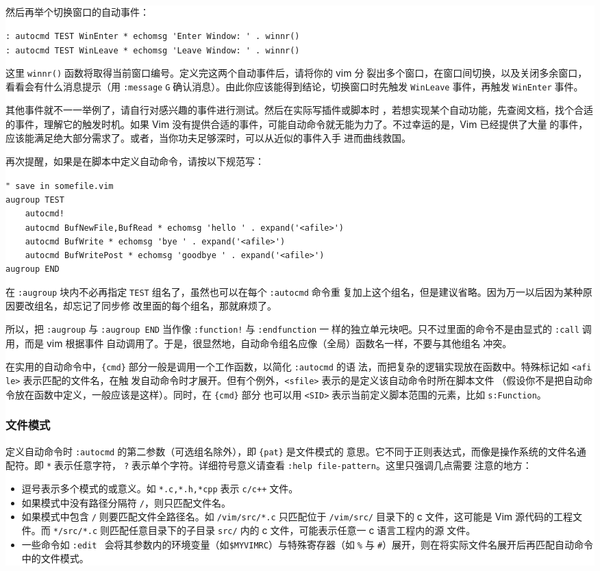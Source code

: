 然后再举个切换窗口的自动事件：
```vim
: autocmd TEST WinEnter * echomsg 'Enter Window: ' . winnr()
: autocmd TEST WinLeave * echomsg 'Leave Window: ' . winnr()
```
这里 `winnr()` 函数将取得当前窗口编号。定义完这两个自动事件后，请将你的 vim 分
裂出多个窗口，在窗口间切换，以及关闭多余窗口，看看会有什么消息提示（用
`:message` `G` 确认消息）。由此你应该能得到结论，切换窗口时先触发 `WinLeave`
事件，再触发 `WinEnter` 事件。

其他事件就不一一举例了，请自行对感兴趣的事件进行测试。然后在实际写插件或脚本时
，若想实现某个自动功能，先查阅文档，找个合适的事件，理解它的触发时机。如果 Vim
没有提供合适的事件，可能自动命令就无能为力了。不过幸运的是，Vim 已经提供了大量
的事件，应该能满足绝大部分需求了。或者，当你功夫足够深时，可以从近似的事件入手
进而曲线救国。

再次提醒，如果是在脚本中定义自动命令，请按以下规范写：
```vim
" save in somefile.vim
augroup TEST
    autocmd!
    autocmd BufNewFile,BufRead * echomsg 'hello ' . expand('<afile>')
    autocmd BufWrite * echomsg 'bye ' . expand('<afile>')
    autocmd BufWritePost * echomsg 'goodbye ' . expand('<afile>')
augroup END
```
在 `:augroup` 块内不必再指定 `TEST` 组名了，虽然也可以在每个 `:autocmd` 命令重
复加上这个组名，但是建议省略。因为万一以后因为某种原因要改组名，却忘记了同步修
改里面的每个组名，那就麻烦了。

所以，把 `:augroup` 与 `:augroup END` 当作像 `:function!` 与 `:endfunction` 一
样的独立单元块吧。只不过里面的命令不是由显式的 `:call` 调用，而是 vim 根据事件
自动调用了。于是，很显然地，自动命令组名应像（全局）函数名一样，不要与其他组名
冲突。

在实用的自动命令中，`{cmd}` 部分一般是调用一个工作函数，以简化 `:autocmd` 的语
法，而把复杂的逻辑实现放在函数中。特殊标记如 `<afile>` 表示匹配的文件名，在触
发自动命令时才展开。但有个例外，`<sfile>` 表示的是定义该自动命令时所在脚本文件
（假设你不是把自动命令放在函数中定义，一般应该是这样）。同时，在 `{cmd}` 部分
也可以用 `<SID>` 表示当前定义脚本范围的元素，比如 `s:Function`。

### 文件模式

定义自动命令时 `:autocmd` 的第二参数（可选组名除外），即 `{pat}` 是文件模式的
意思。它不同于正则表达式，而像是操作系统的文件名通配符。即 `*` 表示任意字符，
`?` 表示单个字符。详细符号意义请查看 `:help file-pattern`。这里只强调几点需要
注意的地方：

* 逗号表示多个模式的或意义。如 `*.c,*.h,*cpp` 表示 `c/c++` 文件。
* 如果模式中没有路径分隔符 `/`，则只匹配文件名。
* 如果模式中包含 `/` 则要匹配文件全路径名。如 `/vim/src/*.c` 只匹配位于
  `/vim/src/` 目录下的 c 文件，这可能是 Vim 源代码的工程文件。而 `*/src/*.c`
  则匹配任意目录下的子目录 `src/` 内的 c 文件，可能表示任意一 c 语言工程内的源
  文件。
* 一些命令如 `:edit ` 会将其参数内的环境变量（如`$MYVIMRC`）与特殊寄存器（如
  `%` 与 `#`）展开，则在将实际文件名展开后再匹配自动命令中的文件模式。

